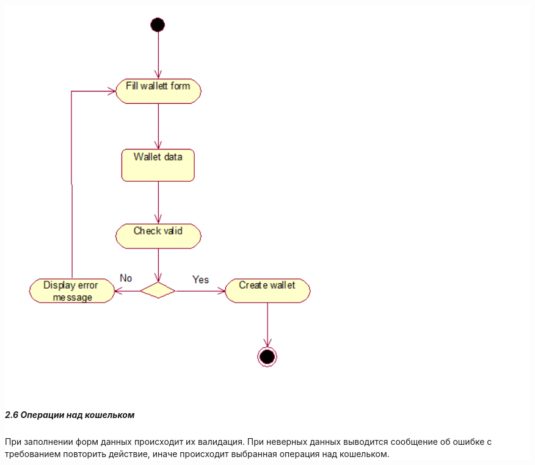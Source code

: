 ![Create Wallet activity](./Activity/CreateWallet.png)

<a name="2.6"/>

##### 2.6 Операции над кошельком
При заполнении форм данных происходит их валидация. При неверных данных выводится сообщение об ошибке с требованием повторить действие, иначе происходит выбранная операция над кошельком.
